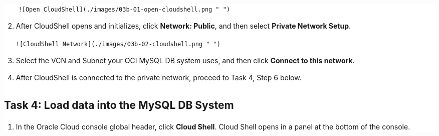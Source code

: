 		![Open CloudShell](./images/03b-01-open-cloudshell.png " ")

2.  After CloudShell opens and initializes, click **Network: Public**, and then select **Private Network Setup**.

		![CloudShell Network](./images/03b-02-cloudshell.png " ")

3.  Select the VCN and Subnet your OCI MySQL DB system uses, and then click **Connect to this network**.

4.  After CloudShell is connected to the private network, proceed to Task 4, Step 6 below.

## Task 4: Load data into the MySQL DB System

1.  In the Oracle Cloud console global header, click **Cloud Shell**. Cloud Shell opens in a panel at the bottom of the console.
